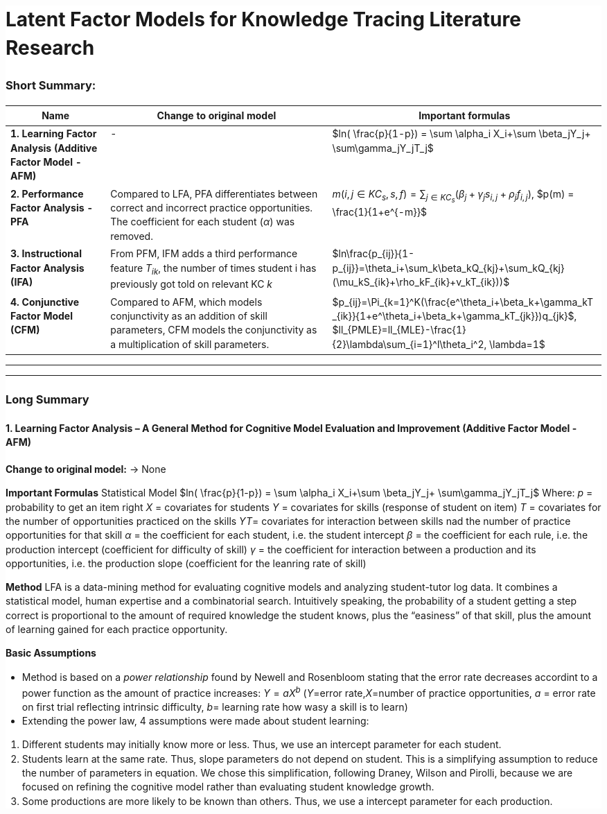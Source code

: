# Latent Factor Models for Knowledge Tracing Literature Research


### Short Summary:
| Name                                                          | **Change to original model**                                                                                                                       | **Important formulas**                                                                                           | 
| ------------------------------------------------------------- | -------------------------------------------------------------------------------------------------------------------------------------------------- | ---------------------------------------------------------------------------------------------------------------- | 
| **1. Learning Factor Analysis (Additive Factor Model - AFM)** | -                                                                                                                                                  | $ln( \frac{p}{1-p}) = \sum \alpha_i X_i+\sum \beta_jY_j+ \sum\gamma_jY_jT_j$                                     |  
| **2. Performance Factor Analysis - PFA**                      | Compared to LFA, PFA differentiates between correct and incorrect practice opportunities. The coefficient for each student ($\alpha$) was removed. | $m(i,j \in KC_s,s,f) = \sum_{j \in KC_s}(\beta_j + \gamma_js_{i,j} +\rho_jf_{i,j})$, $p(m) = \frac{1}{1+e^{-m}}$ |    
| **3. Instructional Factor Analysis (IFA)**                    | From PFM, IFM adds a third performance feature $T_{ik}$, the number of times student i has previously got told on relevant KC $k$                                                                                                                                                   | $ln\frac{p_{ij}}{1-p_{ij}}=\theta_i+\sum_k\beta_kQ_{kj}+\sum_kQ_{kj}(\mu_kS_{ik}+\rho_kF_{ik}+v_kT_{ik}))$       |            |                       |     |
| **4. Conjunctive Factor Model (CFM)**                         |  Compared to AFM, which models conjunctivity as an addition of skill parameters, CFM models the conjunctivity as a multiplication of skill parameters.                                                                                                                                                  | $p_{ij}=\Pi_{k=1}^K(\frac{e^\theta_i+\beta_k+\gamma_kT_{ik}}{1+e^\theta_i+\beta_k+\gamma_kT_{jk}})q_{jk}$, $ll_{PMLE}=ll_{MLE}-\frac{1}{2}\lambda\sum_{i=1}^l\theta_i^2, \lambda=1$                                                                                                                 |            |                       |     |


                                                            
---
---
### Long Summary
#### 1. **Learning Factor Analysis – A General Method for Cognitive Model Evaluation and Improvement (Additive Factor Model - AFM)**
**Change to original model:** 
-> None

**Important Formulas**
Statistical Model 
$ln( \frac{p}{1-p}) = \sum \alpha_i X_i+\sum \beta_jY_j+ \sum\gamma_jY_jT_j$
Where: 
$p$ = probability to get an item right
$X$ = covariates for students
$Y$ = covariates for skills (response of student on item)
$T$ = covariates for the number of opportunities practiced on the skills
$YT$= covariates for interaction between skills nad the number of practice opportunities for that skill
$\alpha$ = the coefficient for each student, i.e. the student intercept
$\beta$ = the coefficient for each rule, i.e. the production intercept (coefficient for difficulty of skill)
$\gamma$ = the coefficient for interaction between a production and its opportunities, i.e. the production slope (coefficient for the leanring rate of skill)

**Method**
LFA is a data-mining method for evaluating cognitive models and analyzing student-tutor log data. It combines a statistical model, human expertise and a combinatorial search.  Intuitively speaking, the probability of a student getting a step correct is proportional to the amount of required knowledge the student knows, plus the “easiness” of that skill, plus the amount of learning gained for each practice opportunity.

**Basic Assumptions**
- Method is based on a *power relationship* found by Newell and Rosenbloom stating that the error rate decreases accordint to a power function as the amount of practice increases: $Y = aX^b$ ($Y$=error rate,$X$=number of practice opportunities, $a$ = error rate on first trial reflecting intrinsic difficulty, $b$= learning rate how wasy a skill is to learn)
- Extending the power law, 4 assumptions were made about student learning: 
1. Different students may initially know more or less. Thus, we use an intercept parameter for each student. 
2. Students learn at the same rate. Thus, slope parameters do not depend on student. This is a simplifying assumption to reduce the number of parameters in equation. We chose this simplification, following Draney, Wilson and Pirolli, because we are focused on refining the cognitive model rather than evaluating student knowledge growth. 
3. Some productions are more likely to be known than others. Thus, we use a intercept parameter for each production. 